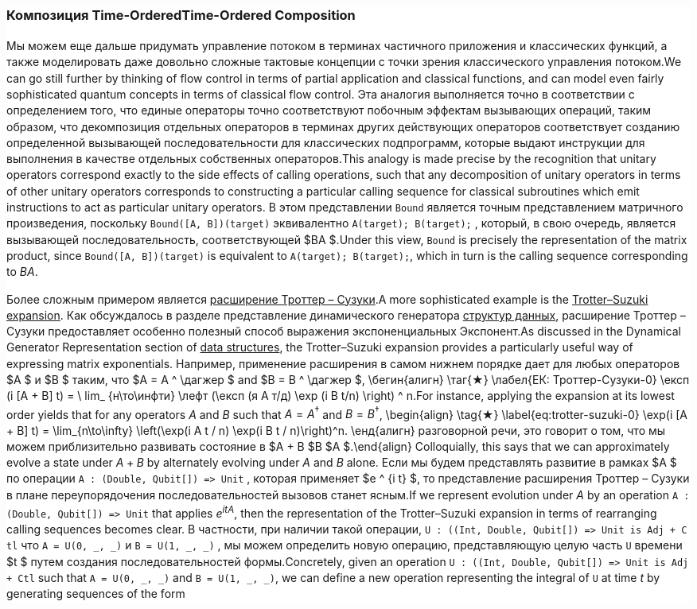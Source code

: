 ### <a name="time-ordered-composition"></a><span data-ttu-id="7e2f8-146">Композиция Time-Ordered</span><span class="sxs-lookup"><span data-stu-id="7e2f8-146">Time-Ordered Composition</span></span> ###

<span data-ttu-id="7e2f8-147">Мы можем еще дальше придумать управление потоком в терминах частичного приложения и классических функций, а также моделировать даже довольно сложные тактовые концепции с точки зрения классического управления потоком.</span><span class="sxs-lookup"><span data-stu-id="7e2f8-147">We can go still further by thinking of flow control in terms of partial application and classical functions, and can model even fairly sophisticated quantum concepts in terms of classical flow control.</span></span>
<span data-ttu-id="7e2f8-148">Эта аналогия выполняется точно в соответствии с определением того, что единые операторы точно соответствуют побочным эффектам вызывающих операций, таким образом, что декомпозиция отдельных операторов в терминах других действующих операторов соответствует созданию определенной вызывающей последовательности для классических подпрограмм, которые выдают инструкции для выполнения в качестве отдельных собственных операторов.</span><span class="sxs-lookup"><span data-stu-id="7e2f8-148">This analogy is made precise by the recognition that unitary operators correspond exactly to the side effects of calling operations, such that any decomposition of unitary operators in terms of other unitary operators corresponds to constructing a particular calling sequence for classical subroutines which emit instructions to act as particular unitary operators.</span></span>
<span data-ttu-id="7e2f8-149">В этом представлении `Bound` является точным представлением матричного произведения, поскольку `Bound([A, B])(target)` эквивалентно `A(target); B(target);` , который, в свою очередь, является вызывающей последовательность, соответствующей $BA $.</span><span class="sxs-lookup"><span data-stu-id="7e2f8-149">Under this view, `Bound` is precisely the representation of the matrix product, since `Bound([A, B])(target)` is equivalent to `A(target); B(target);`, which in turn is the calling sequence corresponding to $BA$.</span></span>

<span data-ttu-id="7e2f8-150">Более сложным примером является [расширение Троттер – Сузуки](https://arxiv.org/abs/math-ph/0506007v1).</span><span class="sxs-lookup"><span data-stu-id="7e2f8-150">A more sophisticated example is the [Trotter–Suzuki expansion](https://arxiv.org/abs/math-ph/0506007v1).</span></span>
<span data-ttu-id="7e2f8-151">Как обсуждалось в разделе представление динамического генератора [структур данных](xref:microsoft.quantum.libraries.data-structures), расширение Троттер – Сузуки предоставляет особенно полезный способ выражения экспоненциальных Экспонент.</span><span class="sxs-lookup"><span data-stu-id="7e2f8-151">As discussed in the Dynamical Generator Representation section of [data structures](xref:microsoft.quantum.libraries.data-structures), the Trotter–Suzuki expansion provides a particularly useful way of expressing matrix exponentials.</span></span>
<span data-ttu-id="7e2f8-152">Например, применение расширения в самом нижнем порядке дает для любых операторов $A $ и $B $ таким, что $A = A ^ \дагжер $ and $B = B ^ \дагжер $, \бегин{алигн} \таг{★} \лабел{ЕК: Троттер-Сузуки-0} \експ (i [A + B] t) = \ lim_ {н\то\инфти} \лефт (\експ (я A т/д) \exp (i B t/n) \right) ^ n.</span><span class="sxs-lookup"><span data-stu-id="7e2f8-152">For instance, applying the expansion at its lowest order yields that for any operators $A$ and $B$ such that $A = A^\dagger$ and $B = B^\dagger$, \begin{align} \tag{★} \label{eq:trotter-suzuki-0} \exp(i [A + B] t) = \lim_{n\to\infty} \left(\exp(i A t / n) \exp(i B t / n)\right)^n.</span></span>
<span data-ttu-id="7e2f8-153">\енд{алигн} разговорной речи, это говорит о том, что мы можем приблизительно развивать состояние в $A + B $B $A $.</span><span class="sxs-lookup"><span data-stu-id="7e2f8-153">\end{align} Colloquially, this says that we can approximately evolve a state under $A + B$ by alternately evolving under $A$ and $B$ alone.</span></span>
<span data-ttu-id="7e2f8-154">Если мы будем представлять развитие в рамках $A $ по операции `A : (Double, Qubit[]) => Unit` , которая применяет $e ^ {i t} $, то представление расширения Троттер – Сузуки в плане переупорядочения последовательностей вызовов станет ясным.</span><span class="sxs-lookup"><span data-stu-id="7e2f8-154">If we represent evolution under $A$ by an operation `A : (Double, Qubit[]) => Unit` that applies $e^{i t A}$, then the representation of the Trotter–Suzuki expansion in terms of rearranging calling sequences becomes clear.</span></span>
<span data-ttu-id="7e2f8-155">В частности, при наличии такой операции, `U : ((Int, Double, Qubit[]) => Unit is Adj + Ctl` что `A = U(0, _, _)` и `B = U(1, _, _)` , мы можем определить новую операцию, представляющую целую часть `U` времени $t $ путем создания последовательностей формы.</span><span class="sxs-lookup"><span data-stu-id="7e2f8-155">Concretely, given an operation `U : ((Int, Double, Qubit[]) => Unit is Adj + Ctl` such that `A = U(0, _, _)` and `B = U(1, _, _)`, we can define a new operation representing the integral of `U` at time $t$ by generating sequences of the form</span></span>
